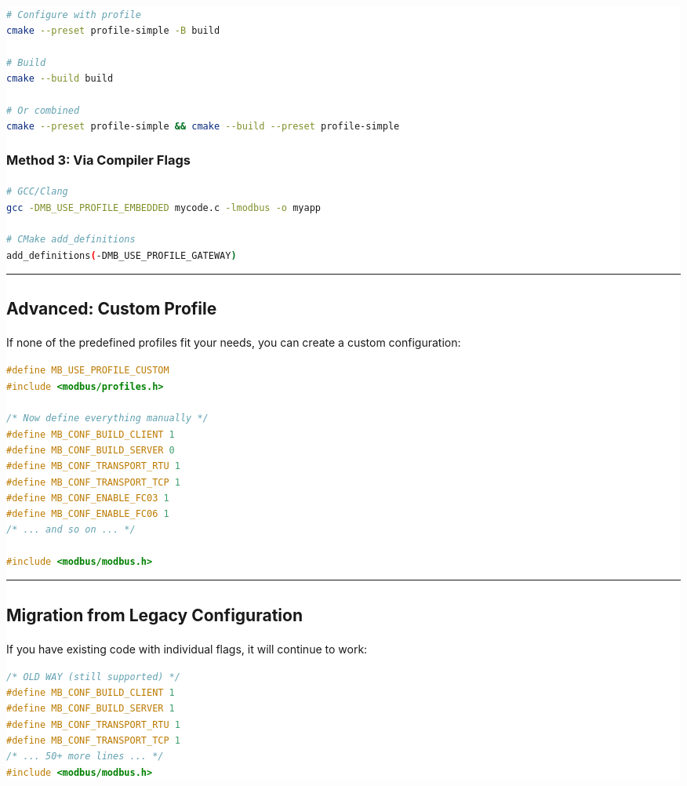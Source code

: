```bash
# Configure with profile
cmake --preset profile-simple -B build

# Build
cmake --build build

# Or combined
cmake --preset profile-simple && cmake --build --preset profile-simple
```

### Method 3: Via Compiler Flags

```bash
# GCC/Clang
gcc -DMB_USE_PROFILE_EMBEDDED mycode.c -lmodbus -o myapp

# CMake add_definitions
add_definitions(-DMB_USE_PROFILE_GATEWAY)
```

---

## Advanced: Custom Profile

If none of the predefined profiles fit your needs, you can create a custom configuration:

```c
#define MB_USE_PROFILE_CUSTOM
#include <modbus/profiles.h>

/* Now define everything manually */
#define MB_CONF_BUILD_CLIENT 1
#define MB_CONF_BUILD_SERVER 0
#define MB_CONF_TRANSPORT_RTU 1
#define MB_CONF_TRANSPORT_TCP 1
#define MB_CONF_ENABLE_FC03 1
#define MB_CONF_ENABLE_FC06 1
/* ... and so on ... */

#include <modbus/modbus.h>
```

---

## Migration from Legacy Configuration

If you have existing code with individual flags, it will continue to work:

```c
/* OLD WAY (still supported) */
#define MB_CONF_BUILD_CLIENT 1
#define MB_CONF_BUILD_SERVER 1
#define MB_CONF_TRANSPORT_RTU 1
#define MB_CONF_TRANSPORT_TCP 1
/* ... 50+ more lines ... */
#include <modbus/modbus.h>
```
